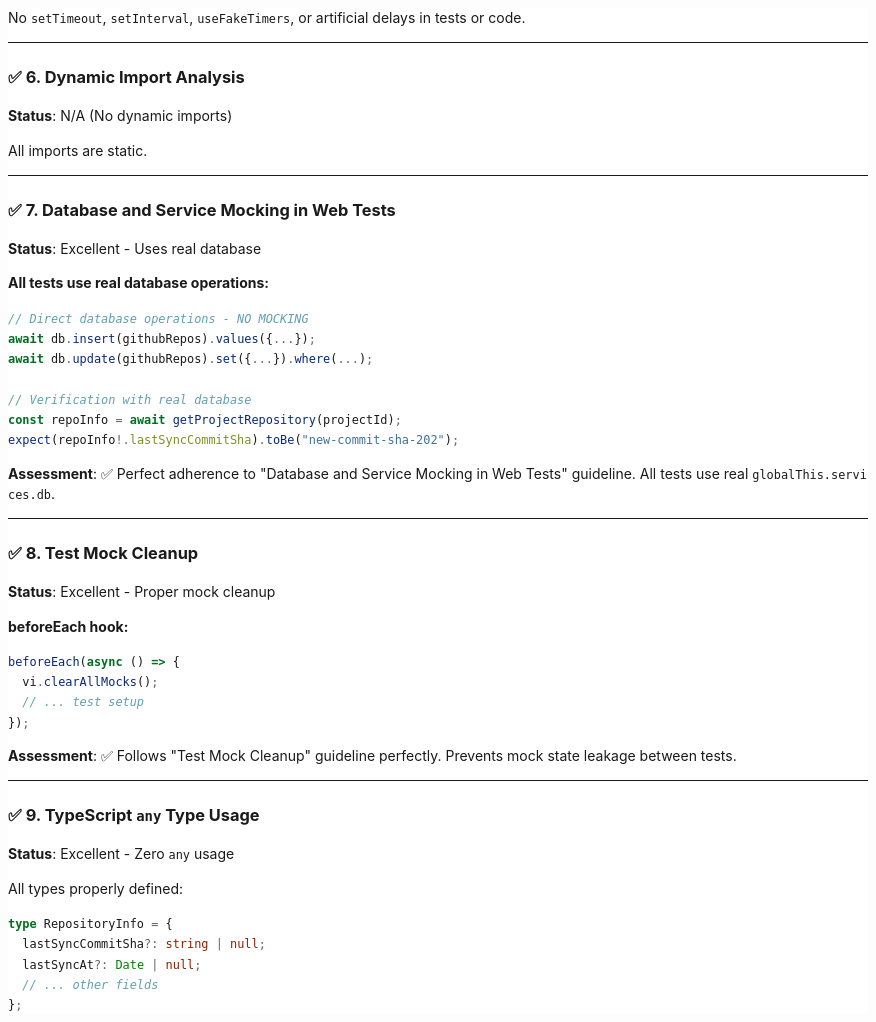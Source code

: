 No `setTimeout`, `setInterval`, `useFakeTimers`, or artificial delays in tests or code.

---

### ✅ 6. Dynamic Import Analysis
**Status**: N/A (No dynamic imports)

All imports are static.

---

### ✅ 7. Database and Service Mocking in Web Tests
**Status**: Excellent - Uses real database

**All tests use real database operations:**
```typescript
// Direct database operations - NO MOCKING
await db.insert(githubRepos).values({...});
await db.update(githubRepos).set({...}).where(...);

// Verification with real database
const repoInfo = await getProjectRepository(projectId);
expect(repoInfo!.lastSyncCommitSha).toBe("new-commit-sha-202");
```

**Assessment**: ✅ Perfect adherence to "Database and Service Mocking in Web Tests" guideline. All tests use real `globalThis.services.db`.

---

### ✅ 8. Test Mock Cleanup
**Status**: Excellent - Proper mock cleanup

**beforeEach hook:**
```typescript
beforeEach(async () => {
  vi.clearAllMocks();
  // ... test setup
});
```

**Assessment**: ✅ Follows "Test Mock Cleanup" guideline perfectly. Prevents mock state leakage between tests.

---

### ✅ 9. TypeScript `any` Type Usage
**Status**: Excellent - Zero `any` usage

All types properly defined:
```typescript
type RepositoryInfo = {
  lastSyncCommitSha?: string | null;
  lastSyncAt?: Date | null;
  // ... other fields
};
```

